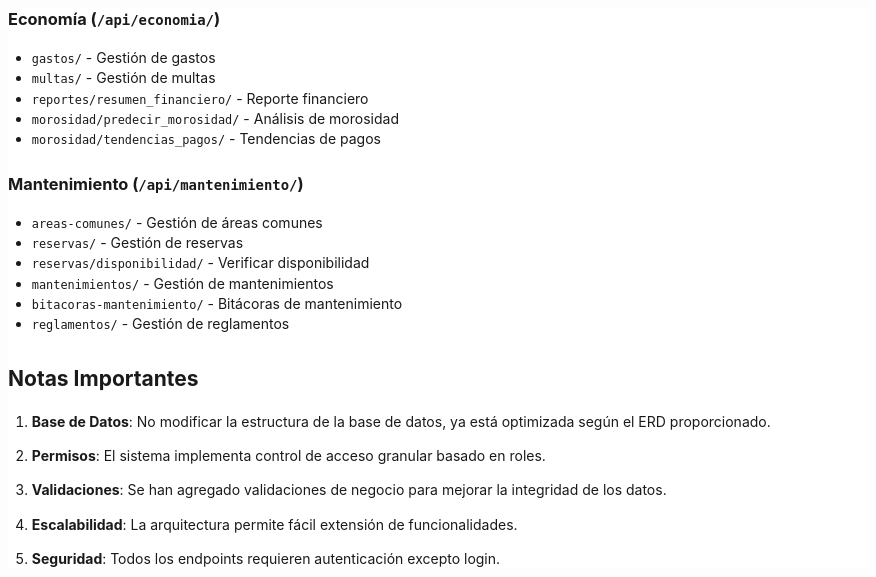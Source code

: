 ### Economía (`/api/economia/`)
- `gastos/` - Gestión de gastos
- `multas/` - Gestión de multas
- `reportes/resumen_financiero/` - Reporte financiero
- `morosidad/predecir_morosidad/` - Análisis de morosidad
- `morosidad/tendencias_pagos/` - Tendencias de pagos

### Mantenimiento (`/api/mantenimiento/`)
- `areas-comunes/` - Gestión de áreas comunes
- `reservas/` - Gestión de reservas
- `reservas/disponibilidad/` - Verificar disponibilidad
- `mantenimientos/` - Gestión de mantenimientos
- `bitacoras-mantenimiento/` - Bitácoras de mantenimiento
- `reglamentos/` - Gestión de reglamentos

## Notas Importantes

1. **Base de Datos**: No modificar la estructura de la base de datos, ya está optimizada según el ERD proporcionado.

2. **Permisos**: El sistema implementa control de acceso granular basado en roles.

3. **Validaciones**: Se han agregado validaciones de negocio para mejorar la integridad de los datos.

4. **Escalabilidad**: La arquitectura permite fácil extensión de funcionalidades.

5. **Seguridad**: Todos los endpoints requieren autenticación excepto login.
